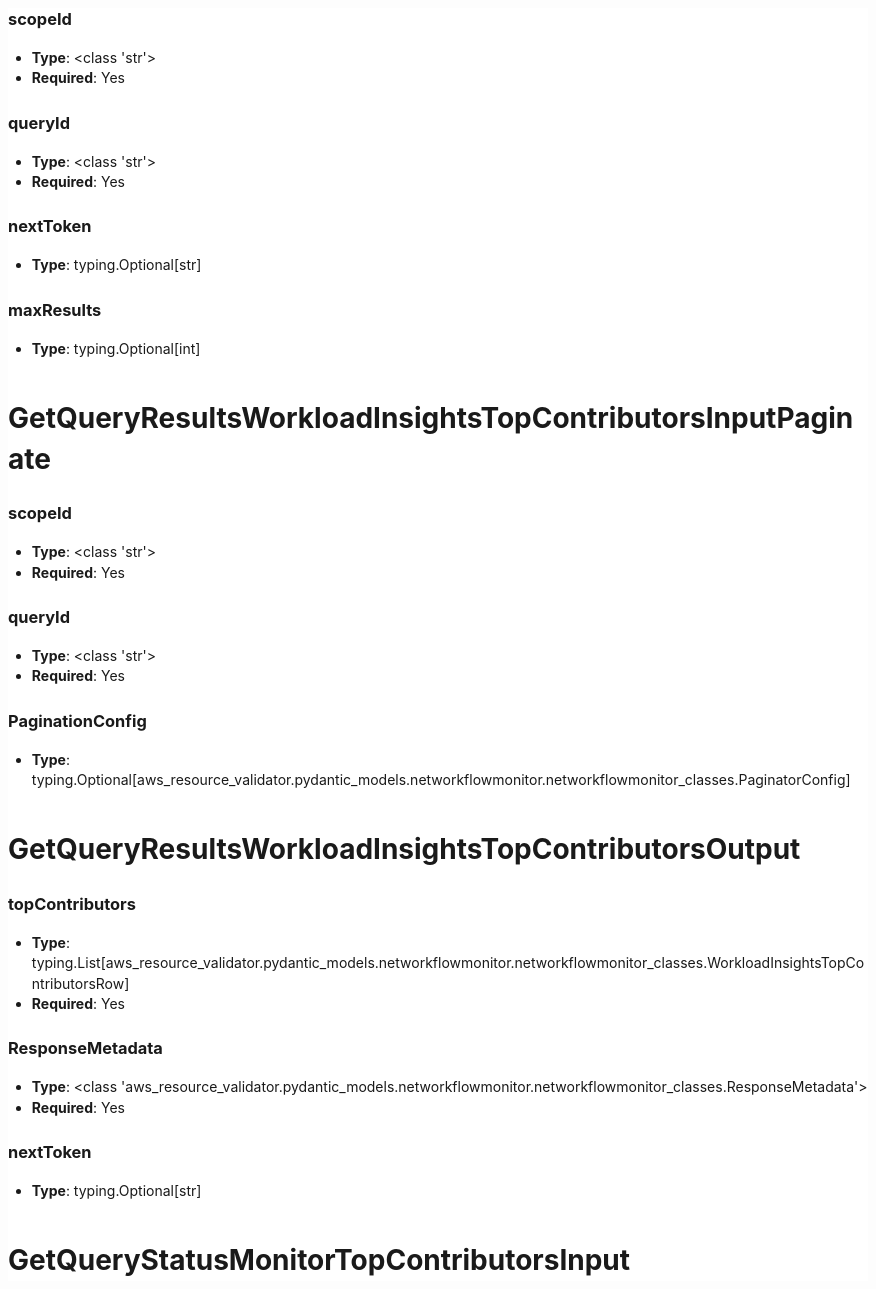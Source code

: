 ### scopeId
- **Type**: <class 'str'>
- **Required**: Yes

### queryId
- **Type**: <class 'str'>
- **Required**: Yes

### nextToken
- **Type**: typing.Optional[str]

### maxResults
- **Type**: typing.Optional[int]


# GetQueryResultsWorkloadInsightsTopContributorsInputPaginate

### scopeId
- **Type**: <class 'str'>
- **Required**: Yes

### queryId
- **Type**: <class 'str'>
- **Required**: Yes

### PaginationConfig
- **Type**: typing.Optional[aws_resource_validator.pydantic_models.networkflowmonitor.networkflowmonitor_classes.PaginatorConfig]


# GetQueryResultsWorkloadInsightsTopContributorsOutput

### topContributors
- **Type**: typing.List[aws_resource_validator.pydantic_models.networkflowmonitor.networkflowmonitor_classes.WorkloadInsightsTopContributorsRow]
- **Required**: Yes

### ResponseMetadata
- **Type**: <class 'aws_resource_validator.pydantic_models.networkflowmonitor.networkflowmonitor_classes.ResponseMetadata'>
- **Required**: Yes

### nextToken
- **Type**: typing.Optional[str]


# GetQueryStatusMonitorTopContributorsInput
